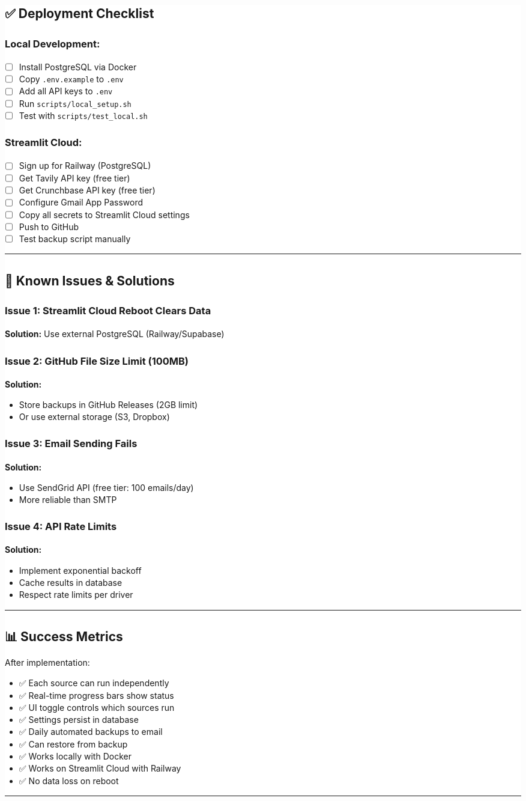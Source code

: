 
## ✅ Deployment Checklist

### Local Development:
- [ ] Install PostgreSQL via Docker
- [ ] Copy `.env.example` to `.env`
- [ ] Add all API keys to `.env`
- [ ] Run `scripts/local_setup.sh`
- [ ] Test with `scripts/test_local.sh`

### Streamlit Cloud:
- [ ] Sign up for Railway (PostgreSQL)
- [ ] Get Tavily API key (free tier)
- [ ] Get Crunchbase API key (free tier)
- [ ] Configure Gmail App Password
- [ ] Copy all secrets to Streamlit Cloud settings
- [ ] Push to GitHub
- [ ] Test backup script manually

---

## 🚨 Known Issues & Solutions

### Issue 1: Streamlit Cloud Reboot Clears Data
**Solution:** Use external PostgreSQL (Railway/Supabase)

### Issue 2: GitHub File Size Limit (100MB)
**Solution:** 
- Store backups in GitHub Releases (2GB limit)
- Or use external storage (S3, Dropbox)

### Issue 3: Email Sending Fails
**Solution:**
- Use SendGrid API (free tier: 100 emails/day)
- More reliable than SMTP

### Issue 4: API Rate Limits
**Solution:**
- Implement exponential backoff
- Cache results in database
- Respect rate limits per driver

---

## 📊 Success Metrics

After implementation:
- ✅ Each source can run independently
- ✅ Real-time progress bars show status
- ✅ UI toggle controls which sources run
- ✅ Settings persist in database
- ✅ Daily automated backups to email
- ✅ Can restore from backup
- ✅ Works locally with Docker
- ✅ Works on Streamlit Cloud with Railway
- ✅ No data loss on reboot

---